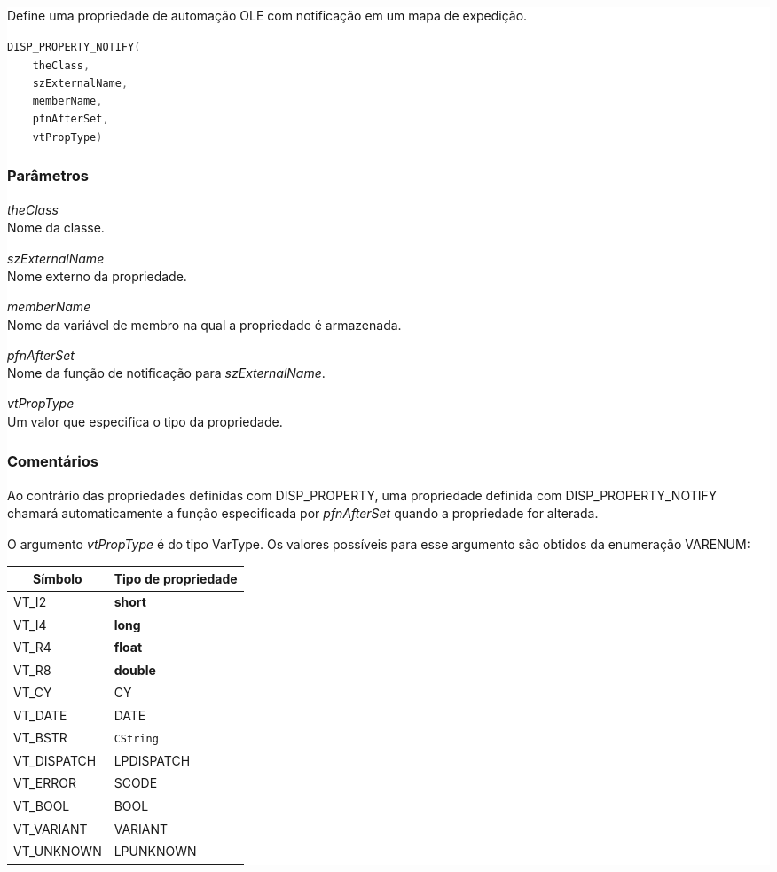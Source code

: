 Define uma propriedade de automação OLE com notificação em um mapa de expedição.

```cpp
DISP_PROPERTY_NOTIFY(
    theClass,
    szExternalName,
    memberName,
    pfnAfterSet,
    vtPropType)
```

### <a name="parameters"></a>Parâmetros

*theClass*<br/>
Nome da classe.

*szExternalName*<br/>
Nome externo da propriedade.

*memberName*<br/>
Nome da variável de membro na qual a propriedade é armazenada.

*pfnAfterSet*<br/>
Nome da função de notificação para *szExternalName*.

*vtPropType*<br/>
Um valor que especifica o tipo da propriedade.

### <a name="remarks"></a>Comentários

Ao contrário das propriedades definidas com DISP_PROPERTY, uma propriedade definida com DISP_PROPERTY_NOTIFY chamará automaticamente a função especificada por *pfnAfterSet* quando a propriedade for alterada.

O argumento *vtPropType* é do tipo VarType. Os valores possíveis para esse argumento são obtidos da enumeração VARENUM:

|Símbolo|Tipo de propriedade|
|------------|-----------------------|
|VT_I2|**short**|
|VT_I4|**long**|
|VT_R4|**float**|
|VT_R8|**double**|
|VT_CY|CY|
|VT_DATE|DATE|
|VT_BSTR|`CString`|
|VT_DISPATCH|LPDISPATCH|
|VT_ERROR|SCODE|
|VT_BOOL|BOOL|
|VT_VARIANT|VARIANT|
|VT_UNKNOWN|LPUNKNOWN|
